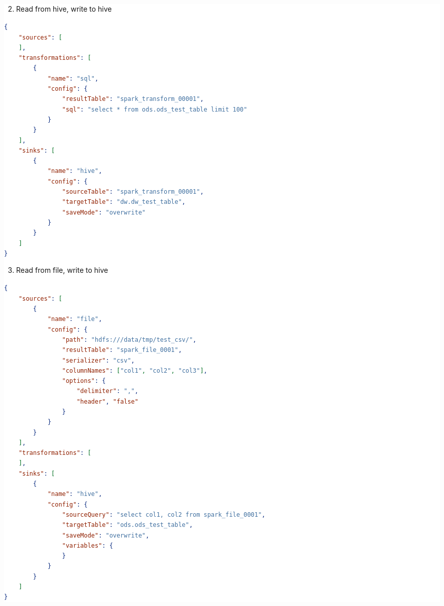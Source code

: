 2. Read from hive, write to hive

```json
{
    "sources": [
    ],
    "transformations": [
        {
            "name": "sql",
            "config": {
                "resultTable": "spark_transform_00001",
                "sql": "select * from ods.ods_test_table limit 100"
            }
        }
    ],
    "sinks": [
        {
            "name": "hive",
            "config": {
                "sourceTable": "spark_transform_00001",
                "targetTable": "dw.dw_test_table",
                "saveMode": "overwrite"
            }
        }
    ]
}
```

3. Read from file, write to hive

```json
{
    "sources": [
        {
            "name": "file",
            "config": {
                "path": "hdfs:///data/tmp/test_csv/",
                "resultTable": "spark_file_0001",
                "serializer": "csv",
                "columnNames": ["col1", "col2", "col3"],
                "options": {
                    "delimiter": ",",
                    "header", "false"
                }
            }
        }
    ],
    "transformations": [
    ],
    "sinks": [
        {
            "name": "hive",
            "config": {
                "sourceQuery": "select col1, col2 from spark_file_0001",
                "targetTable": "ods.ods_test_table",
                "saveMode": "overwrite",
                "variables": {
                }
            }
        }
    ]
}
```
